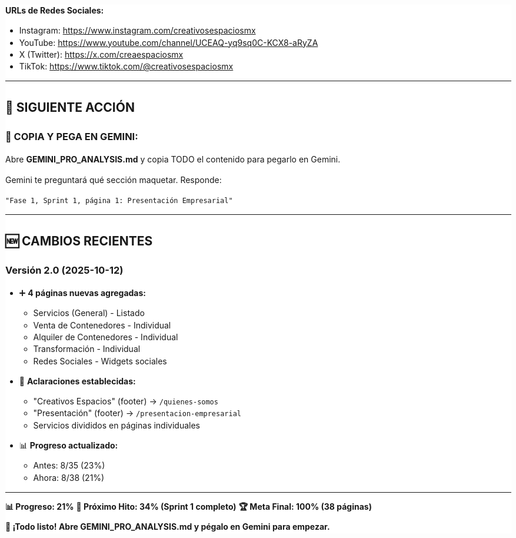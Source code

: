 **URLs de Redes Sociales:**
- Instagram: https://www.instagram.com/creativosespaciosmx
- YouTube: https://www.youtube.com/channel/UCEAQ-yq9sq0C-KCX8-aRyZA
- X (Twitter): https://x.com/creaespaciosmx
- TikTok: https://www.tiktok.com/@creativosespaciosmx

---

## 🎯 SIGUIENTE ACCIÓN

### 🚀 COPIA Y PEGA EN GEMINI:

Abre **GEMINI_PRO_ANALYSIS.md** y copia TODO el contenido para pegarlo en Gemini.

Gemini te preguntará qué sección maquetar. Responde:

```
"Fase 1, Sprint 1, página 1: Presentación Empresarial"
```

---

## 🆕 CAMBIOS RECIENTES

### Versión 2.0 (2025-10-12)
- ➕ **4 páginas nuevas agregadas:**
  - Servicios (General) - Listado
  - Venta de Contenedores - Individual
  - Alquiler de Contenedores - Individual
  - Transformación - Individual
  - Redes Sociales - Widgets sociales

- 📝 **Aclaraciones establecidas:**
  - "Creativos Espacios" (footer) → `/quienes-somos`
  - "Presentación" (footer) → `/presentacion-empresarial`
  - Servicios divididos en páginas individuales

- 📊 **Progreso actualizado:**
  - Antes: 8/35 (23%)
  - Ahora: 8/38 (21%)

---

**📊 Progreso: 21%**
**🎯 Próximo Hito: 34% (Sprint 1 completo)**
**🏆 Meta Final: 100% (38 páginas)**

**🚀 ¡Todo listo! Abre GEMINI_PRO_ANALYSIS.md y pégalo en Gemini para empezar.**
